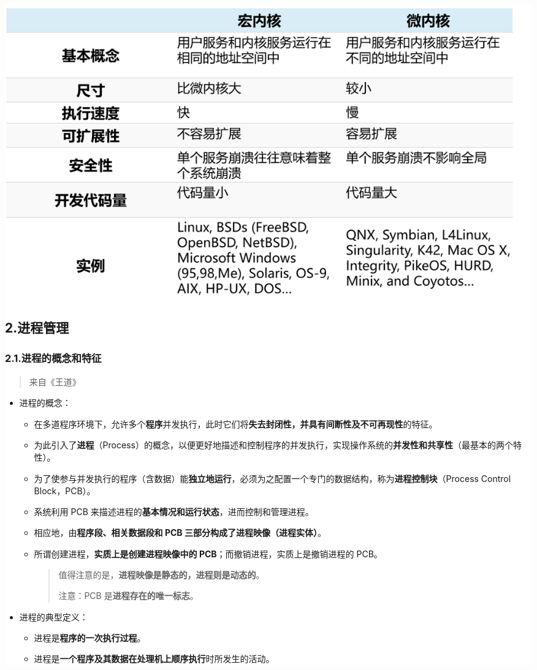 <div align="center"><img src="./Operating System.assets/image-20210914200748917.png" alt="image-20210914200748917" style="zoom:100%;"/></div>

## 2.进程管理

### 2.1.进程的概念和特征

> 来自《王道》

+ 进程的概念：

  + 在多道程序环境下，允许多个**程序**并发执行，此时它们将**失去封闭性，并具有间断性及不可再现性**的特征。

  + 为此引入了**进程**（Process）的概念，以便更好地描述和控制程序的并发执行，实现操作系统的**并发性和共享性**（最基本的两个特性）。

  + 为了使参与并发执行的程序（含数据）能**独立地运行**，必须为之配置一个专门的数据结构，称为**进程控制块**（Process Control Block，PCB）。

  + 系统利用 PCB 来描述进程的**基本情况和运行状态**，进而控制和管理进程。

  + 相应地，由**程序段、相关数据段和 PCB **三部分构成了**进程映像（进程实体）**。

  + 所谓创建进程，**实质上是创建进程映像中的 PCB**；而撤销进程，实质上是撤销进程的 PCB。

    > 值得注意的是，**进程映像是静态的，进程则是动态的**。
    >
    > 注意：PCB 是**进程存在的唯一标志**。

+ 进程的典型定义：

  + 进程是**程序的一次执行过程**。

  + 进程是**一个程序及其数据在处理机上顺序执行**时所发生的活动。
